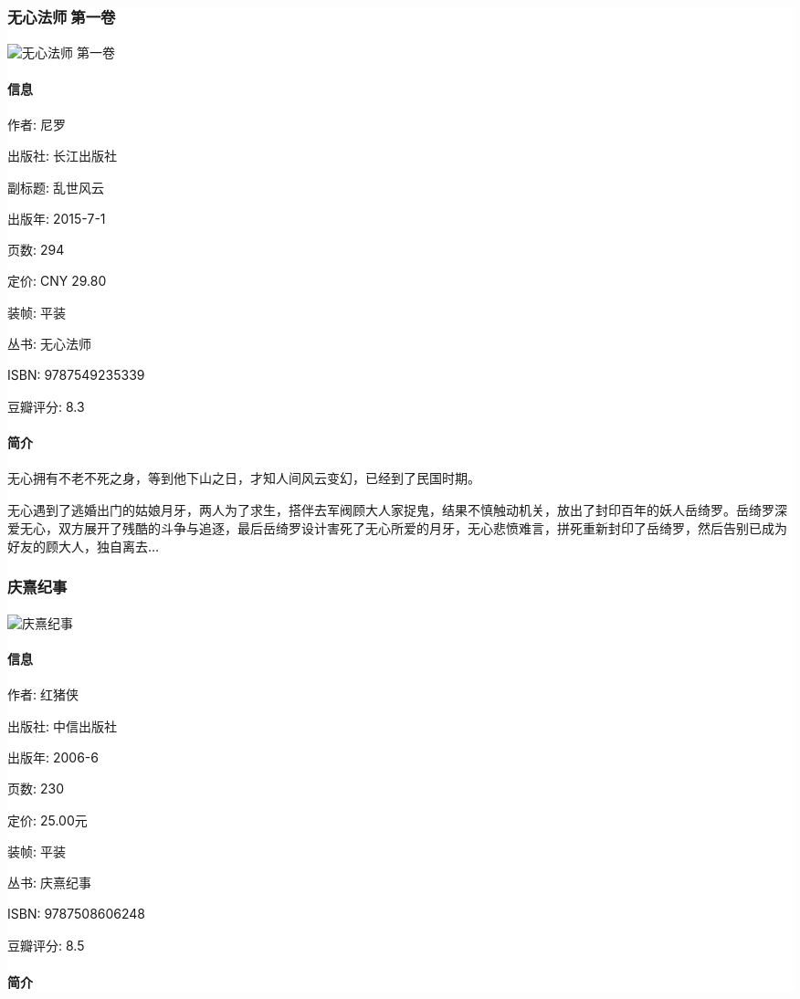 

### 无心法师 第一卷

![无心法师 第一卷](https://img3.doubanio.com/view/subject/l/public/s28301482.jpg)

#### 信息

作者: 尼罗 

出版社: 长江出版社 

副标题: 乱世风云 

出版年: 2015-7-1 

页数: 294 

定价: CNY 29.80 

装帧: 平装 

丛书: 无心法师 

ISBN: 9787549235339

豆瓣评分: 8.3

#### 简介

无心拥有不老不死之身，等到他下山之日，才知人间风云变幻，已经到了民国时期。

无心遇到了逃婚出门的姑娘月牙，两人为了求生，搭伴去军阀顾大人家捉鬼，结果不慎触动机关，放出了封印百年的妖人岳绮罗。岳绮罗深爱无心，双方展开了残酷的斗争与追逐，最后岳绮罗设计害死了无心所爱的月牙，无心悲愤难言，拼死重新封印了岳绮罗，然后告别已成为好友的顾大人，独自离去…



### 庆熹纪事

![庆熹纪事](https://img3.doubanio.com/view/subject/l/public/s6765315.jpg)

#### 信息

作者: 红猪侠 

出版社: 中信出版社 

出版年: 2006-6 

页数: 230 

定价: 25.00元 

装帧: 平装 

丛书: 庆熹纪事 

ISBN: 9787508606248

豆瓣评分: 8.5

#### 简介
